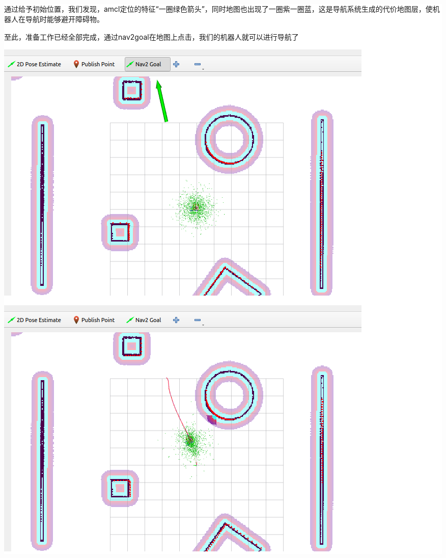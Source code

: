 通过给予初始位置，我们发现，amcl定位的特征“一圈绿色箭头”，同时地图也出现了一圈紫一圈蓝，这是导航系统生成的代价地图层，使机器人在导航时能够避开障碍物。

至此，准备工作已经全部完成，通过nav2goal在地图上点击，我们的机器人就可以进行导航了

![image.png](readme_source/image%2028.png)

![image.png](readme_source/image%2029.png)
